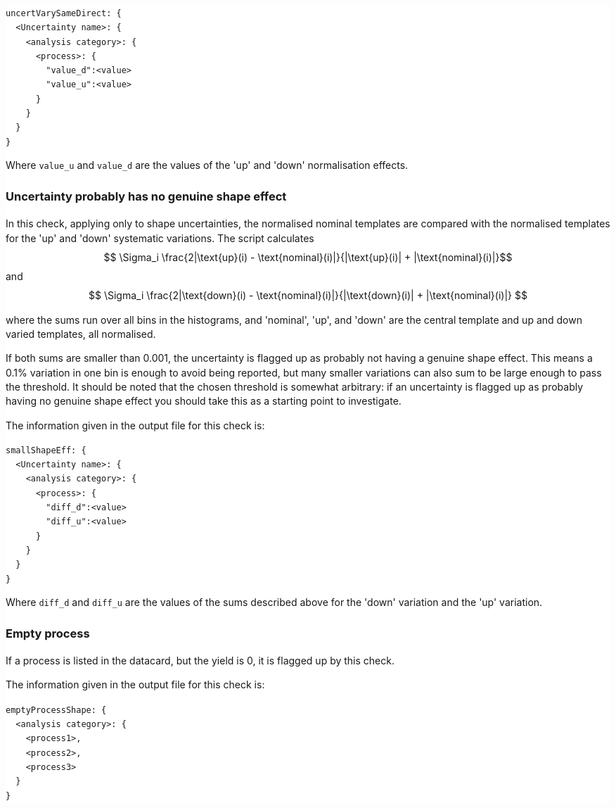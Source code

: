 ```nohighlight
uncertVarySameDirect: {
  <Uncertainty name>: {
    <analysis category>: {
      <process>: {
        "value_d":<value>
        "value_u":<value>
      } 
    }
  }
}
```
Where `value_u` and `value_d` are the values of the 'up' and 'down' normalisation effects.


### Uncertainty probably has no genuine shape effect

In this check, applying only to shape uncertainties, the normalised nominal templates are compared with the normalised templates for the 'up' and 'down' systematic variations. The script calculates
$$ \Sigma_i \frac{2|\text{up}(i) - \text{nominal}(i)|}{|\text{up}(i)| + |\text{nominal}(i)|}$$ and $$ \Sigma_i \frac{2|\text{down}(i) - \text{nominal}(i)|}{|\text{down}(i)| + |\text{nominal}(i)|} $$

where the sums run over all bins in the histograms, and 'nominal', 'up', and 'down' are the central template and up and down varied templates, all normalised.

If both sums are smaller than 0.001, the uncertainty is flagged up as probably not having a genuine shape effect. This means a 0.1% variation in one bin is enough to avoid being reported, but many smaller variations can also sum to be large enough to pass the threshold.
It should be noted that the chosen threshold is somewhat arbitrary: if an uncertainty is flagged up as probably having no genuine shape effect you should take this as a starting point to investigate. 

The information given in the output file for this check is:

```nohighlight
smallShapeEff: {
  <Uncertainty name>: {
    <analysis category>: {
      <process>: {
        "diff_d":<value>
        "diff_u":<value>
      } 
    }
  }
}
```
Where `diff_d` and `diff_u` are the values of the sums described above for the 'down' variation and the 'up' variation.

### Empty process

If a process is listed in the datacard, but the yield is 0, it is flagged up by this check. 

The information given in the output file for this check is:

```nohighlight
emptyProcessShape: {
  <analysis category>: {
    <process1>,
    <process2>,
    <process3>
  }
}
```
